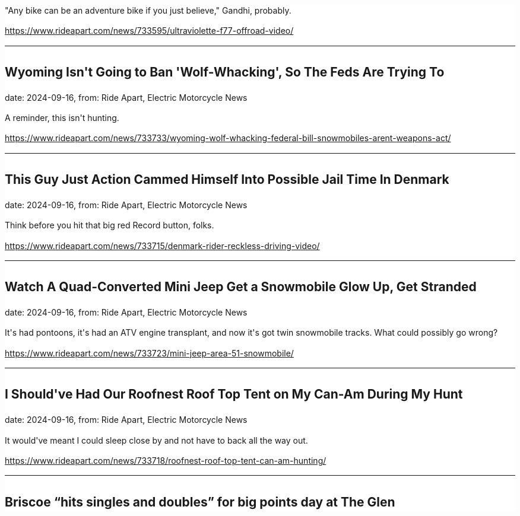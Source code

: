 "Any bike can be an adventure bike if you just believe," Gandhi, probably.  

<https://www.rideapart.com/news/733595/ultraviolette-f77-offroad-video/>

---

## Wyoming Isn't Going to Ban 'Wolf-Whacking', So The Feds Are Trying To

date: 2024-09-16, from: Ride Apart, Electric Motorcycle News

A reminder, this isn't hunting.  

<https://www.rideapart.com/news/733733/wyoming-wolf-whacking-federal-bill-snowmobiles-arent-weapons-act/>

---

## This Guy Just Action Cammed Himself Into Possible Jail Time In Denmark

date: 2024-09-16, from: Ride Apart, Electric Motorcycle News

Think before you hit that big red Record button, folks. 

<https://www.rideapart.com/news/733715/denmark-rider-reckless-driving-video/>

---

## Watch A Quad-Converted Mini Jeep Get a Snowmobile Glow Up, Get Stranded

date: 2024-09-16, from: Ride Apart, Electric Motorcycle News

It's had pontoons, it's had an ATV engine transplant, and now it's got twin snowmobile tracks. What could possibly go wrong? 

<https://www.rideapart.com/news/733723/mini-jeep-area-51-snowmobile/>

---

## I Should've Had Our Roofnest Roof Top Tent on My Can-Am During My Hunt

date: 2024-09-16, from: Ride Apart, Electric Motorcycle News

It would've meant I could sleep close by and not have to back all the way out. 

<https://www.rideapart.com/news/733718/roofnest-roof-top-tent-can-am-hunting/>

---

## Briscoe “hits singles and doubles” for big points day at The Glen

